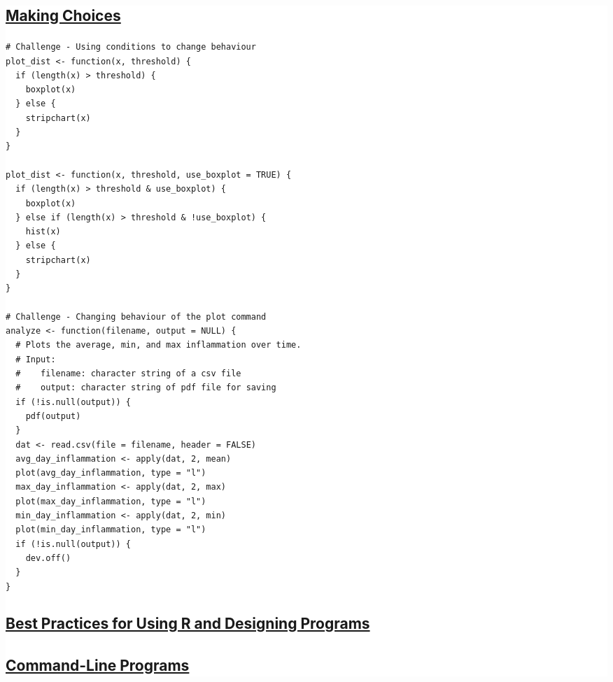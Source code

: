 ## [Making Choices](04-cond.html)


~~~{.r}
# Challenge - Using conditions to change behaviour
plot_dist <- function(x, threshold) {
  if (length(x) > threshold) {
    boxplot(x)
  } else {
    stripchart(x)
  }
}

plot_dist <- function(x, threshold, use_boxplot = TRUE) {
  if (length(x) > threshold & use_boxplot) {
    boxplot(x)
  } else if (length(x) > threshold & !use_boxplot) {
    hist(x)
  } else {
    stripchart(x)
  }
}

# Challenge - Changing behaviour of the plot command
analyze <- function(filename, output = NULL) {
  # Plots the average, min, and max inflammation over time.
  # Input:
  #    filename: character string of a csv file
  #    output: character string of pdf file for saving
  if (!is.null(output)) {
    pdf(output)
  }
  dat <- read.csv(file = filename, header = FALSE)
  avg_day_inflammation <- apply(dat, 2, mean)
  plot(avg_day_inflammation, type = "l")
  max_day_inflammation <- apply(dat, 2, max)
  plot(max_day_inflammation, type = "l")
  min_day_inflammation <- apply(dat, 2, min)
  plot(min_day_inflammation, type = "l")
  if (!is.null(output)) {
    dev.off()
  }
}
~~~

## [Best Practices for Using R and Designing Programs](06-best-practices-R.html)

## [Command-Line Programs](05-cmdline.html)
